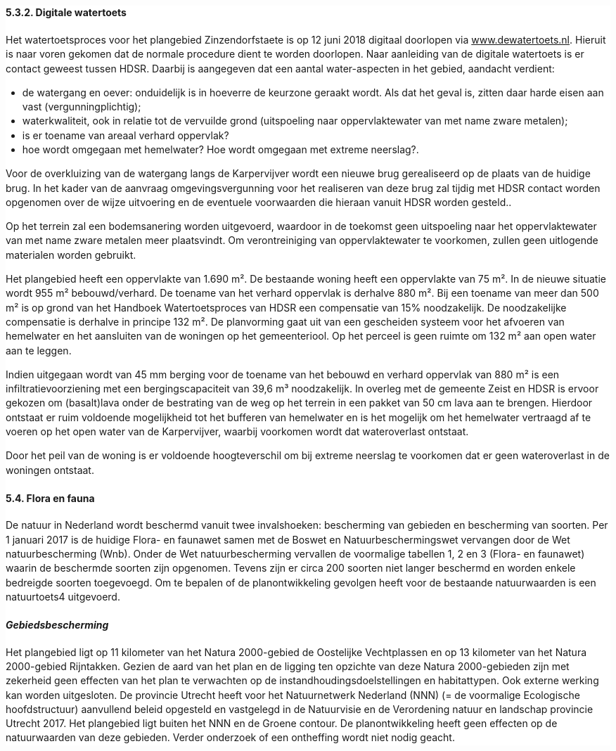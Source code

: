 #### **5.3.2. Digitale watertoets**

<span id="page-33-0"></span>Het watertoetsproces voor het plangebied Zinzendorfstaete is op 12 juni 2018 digitaal doorlopen via www.dewatertoets.nl. Hieruit is naar voren gekomen dat de normale procedure dient te worden doorlopen. Naar aanleiding van de digitale watertoets is er contact geweest tussen HDSR. Daarbij is aangegeven dat een aantal water-aspecten in het gebied, aandacht verdient:

- de watergang en oever: onduidelijk is in hoeverre de keurzone geraakt wordt. Als dat het geval is, zitten daar harde eisen aan vast (vergunningplichtig);
- waterkwaliteit, ook in relatie tot de vervuilde grond (uitspoeling naar oppervlaktewater van met name zware metalen);
- is er toename van areaal verhard oppervlak?
- hoe wordt omgegaan met hemelwater? Hoe wordt omgegaan met extreme neerslag?.

Voor de overkluizing van de watergang langs de Karpervijver wordt een nieuwe brug gerealiseerd op de plaats van de huidige brug. In het kader van de aanvraag omgevingsvergunning voor het realiseren van deze brug zal tijdig met HDSR contact worden opgenomen over de wijze uitvoering en de eventuele voorwaarden die hieraan vanuit HDSR worden gesteld..

Op het terrein zal een bodemsanering worden uitgevoerd, waardoor in de toekomst geen uitspoeling naar het oppervlaktewater van met name zware metalen meer plaatsvindt. Om verontreiniging van oppervlaktewater te voorkomen, zullen geen uitlogende materialen worden gebruikt.

Het plangebied heeft een oppervlakte van 1.690 m². De bestaande woning heeft een oppervlakte van 75 m². In de nieuwe situatie wordt 955 m² bebouwd/verhard. De toename van het verhard oppervlak is derhalve 880 m². Bij een toename van meer dan 500 m² is op grond van het Handboek Watertoetsproces van HDSR een compensatie van 15% noodzakelijk. De noodzakelijke compensatie is derhalve in principe 132 m². De planvorming gaat uit van een gescheiden systeem voor het afvoeren van hemelwater en het aansluiten van de woningen op het gemeenteriool. Op het perceel is geen ruimte om 132 m² aan open water aan te leggen.

Indien uitgegaan wordt van 45 mm berging voor de toename van het bebouwd en verhard oppervlak van 880 m² is een infiltratievoorziening met een bergingscapaciteit van 39,6 m³ noodzakelijk. In overleg met de gemeente Zeist en HDSR is ervoor gekozen om (basalt)lava onder de bestrating van de weg op het terrein in een pakket van 50 cm lava aan te brengen. Hierdoor ontstaat er ruim voldoende mogelijkheid tot het bufferen van hemelwater en is het mogelijk om het hemelwater vertraagd af te voeren op het open water van de Karpervijver, waarbij voorkomen wordt dat wateroverlast ontstaat.

Door het peil van de woning is er voldoende hoogteverschil om bij extreme neerslag te voorkomen dat er geen wateroverlast in de woningen ontstaat.

#### **5.4. Flora en fauna**

<span id="page-34-0"></span>De natuur in Nederland wordt beschermd vanuit twee invalshoeken: bescherming van gebieden en bescherming van soorten. Per 1 januari 2017 is de huidige Flora- en faunawet samen met de Boswet en Natuurbeschermingswet vervangen door de Wet natuurbescherming (Wnb). Onder de Wet natuurbescherming vervallen de voormalige tabellen 1, 2 en 3 (Flora- en faunawet) waarin de beschermde soorten zijn opgenomen. Tevens zijn er circa 200 soorten niet langer beschermd en worden enkele bedreigde soorten toegevoegd. Om te bepalen of de planontwikkeling gevolgen heeft voor de bestaande natuurwaarden is een natuurtoets4 uitgevoerd.

#### *Gebiedsbescherming*

Het plangebied ligt op 11 kilometer van het Natura 2000-gebied de Oostelijke Vechtplassen en op 13 kilometer van het Natura 2000-gebied Rijntakken. Gezien de aard van het plan en de ligging ten opzichte van deze Natura 2000-gebieden zijn met zekerheid geen effecten van het plan te verwachten op de instandhoudingsdoelstellingen en habitattypen. Ook externe werking kan worden uitgesloten. De provincie Utrecht heeft voor het Natuurnetwerk Nederland (NNN) (= de voormalige Ecologische hoofdstructuur) aanvullend beleid opgesteld en vastgelegd in de Natuurvisie en de Verordening natuur en landschap provincie Utrecht 2017. Het plangebied ligt buiten het NNN en de Groene contour. De planontwikkeling heeft geen effecten op de natuurwaarden van deze gebieden. Verder onderzoek of een ontheffing wordt niet nodig geacht.
